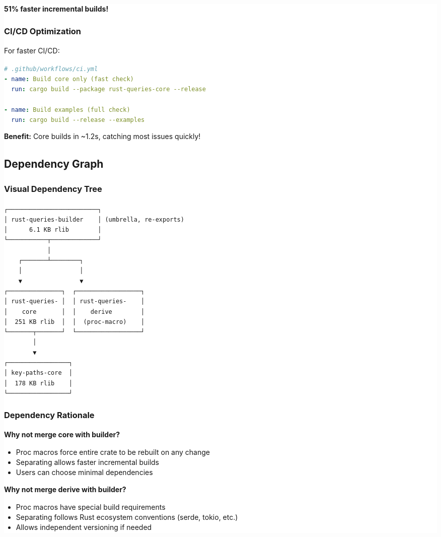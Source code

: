 **51% faster incremental builds!**

### CI/CD Optimization

For faster CI/CD:

```yaml
# .github/workflows/ci.yml
- name: Build core only (fast check)
  run: cargo build --package rust-queries-core --release

- name: Build examples (full check)
  run: cargo build --release --examples
```

**Benefit:** Core builds in ~1.2s, catching most issues quickly!

## Dependency Graph

### Visual Dependency Tree

```
┌─────────────────────────┐
│ rust-queries-builder    │ (umbrella, re-exports)
│      6.1 KB rlib        │
└───────────┬─────────────┘
            │
    ┌───────┴────────┐
    │                │
    ▼                ▼
┌───────────────┐  ┌──────────────────┐
│ rust-queries- │  │ rust-queries-    │
│    core       │  │    derive        │
│  251 KB rlib  │  │  (proc-macro)    │
└───────┬───────┘  └──────────────────┘
        │
        ▼
┌─────────────────┐
│ key-paths-core  │
│  178 KB rlib    │
└─────────────────┘
```

### Dependency Rationale

**Why not merge core with builder?**
- Proc macros force entire crate to be rebuilt on any change
- Separating allows faster incremental builds
- Users can choose minimal dependencies

**Why not merge derive with builder?**
- Proc macros have special build requirements
- Separating follows Rust ecosystem conventions (serde, tokio, etc.)
- Allows independent versioning if needed
